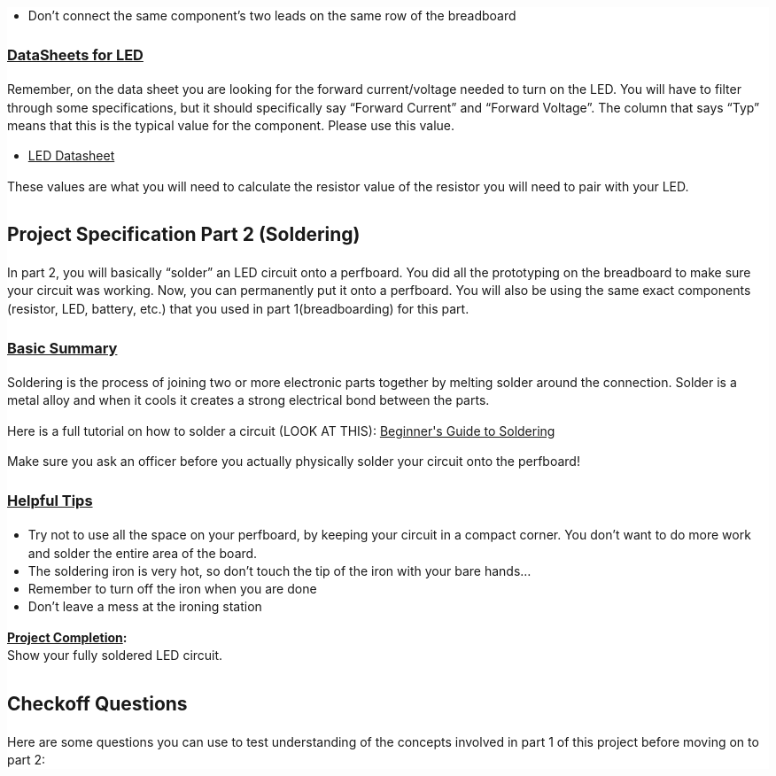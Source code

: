* Don’t connect the same component’s two leads on the same row of the breadboard

### <ins>DataSheets for LED</ins>

Remember, on the data sheet you are looking for the forward current/voltage needed to turn on the LED. You will have to filter through some specifications, but it should specifically say “Forward Current” and “Forward Voltage”. The column that says “Typ” means that this is the typical value for the component. Please use this value.
* [LED Datasheet](https://media.digikey.com/pdf/Data%20Sheets/Lite-On%20PDFs/LTL-4233.pdf)

These values are what you will need to calculate the resistor value of the resistor you will need to pair with your LED.

## Project Specification Part 2 (Soldering)

In part 2, you will basically “solder” an LED circuit onto a perfboard. You did all the prototyping on the breadboard to make sure your circuit was working. Now, you can permanently put it onto a perfboard. You will also be using the same exact components (resistor, LED, battery, etc.) that you used in part 1(breadboarding) for this part.

### <ins>Basic Summary</ins>

Soldering is the process of joining two or more electronic parts together by melting solder around the connection. Solder is a metal alloy and when it cools it creates a strong electrical bond between the parts.

Here is a full tutorial on how to solder a circuit (LOOK AT THIS): [Beginner's Guide to Soldering](https://docs.google.com/document/d/1qTqpOPxwoDCLLWKU5P1Y9KdD15X9sSmfSCZOUh2mrgA/edit?usp=sharing)

Make sure you ask an officer before you actually physically solder your circuit onto the perfboard!

### <ins>Helpful Tips</ins>

* Try not to use all the space on your perfboard, by keeping your circuit in a compact corner. You don’t want to do more work and solder the entire area of the board.
* The soldering iron is very hot, so don’t touch the tip of the iron with your bare hands…
* Remember to turn off the iron when you are done
* Don’t leave a mess at the ironing station

**<ins>Project Completion</ins>:**  
Show your fully soldered LED circuit.

## Checkoff Questions
Here are some questions you can use to test understanding of the concepts involved in part 1 of this project before moving on to part 2:

<p align="center">